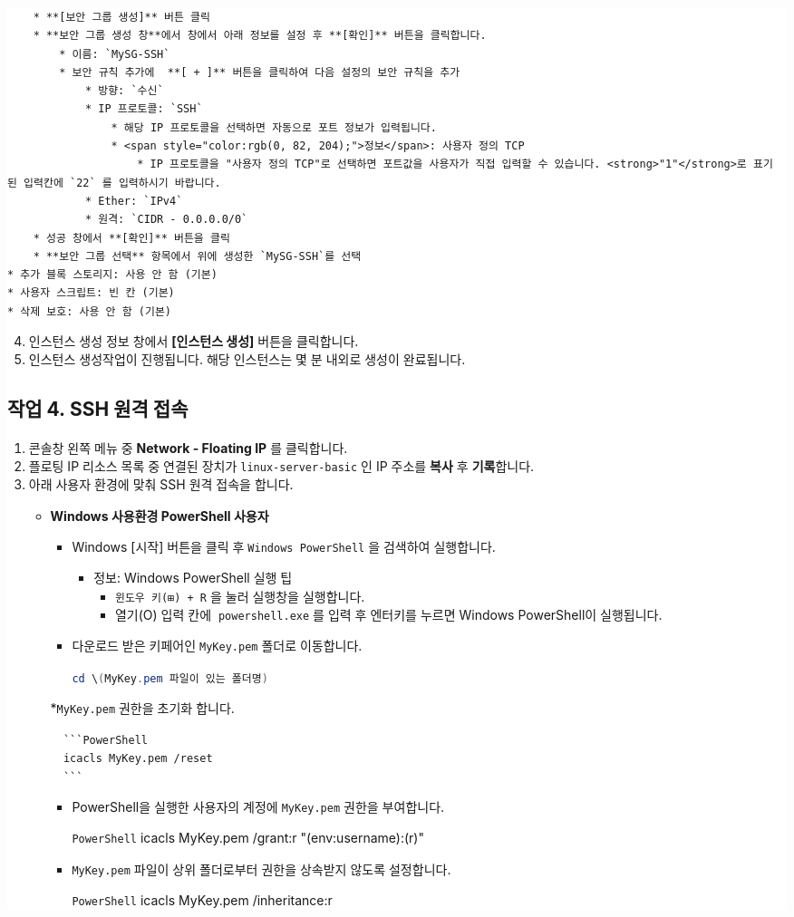         * **[보안 그룹 생성]** 버튼 클릭
        * **보안 그룹 생성 창**에서 창에서 아래 정보를 설정 후 **[확인]** 버튼을 클릭합니다.
            * 이름: `MySG-SSH`
            * 보안 규칙 추가에  **[ + ]** 버튼을 클릭하여 다음 설정의 보안 규칙을 추가
                * 방향: `수신`
                * IP 프로토콜: `SSH`
                    * 해당 IP 프로토콜을 선택하면 자동으로 포트 정보가 입력됩니다.
                    * <span style="color:rgb(0, 82, 204);">정보</span>: 사용자 정의 TCP
                        * IP 프로토콜을 "사용자 정의 TCP"로 선택하면 포트값을 사용자가 직접 입력할 수 있습니다. <strong>"1"</strong>로 표기된 입력칸에 `22` 를 입력하시기 바랍니다.
                * Ether: `IPv4`
                * 원격: `CIDR - 0.0.0.0/0`
        * 성공 창에서 **[확인]** 버튼을 클릭
        * **보안 그룹 선택** 항목에서 위에 생성한 `MySG-SSH`를 선택
    * 추가 블록 스토리지: 사용 안 함 (기본)
    * 사용자 스크립트: 빈 칸 (기본)
    * 삭제 보호: 사용 안 함 (기본)
4. 인스턴스 생성 정보 창에서 **[인스턴스 생성]** 버튼을 클릭합니다.
5. 인스턴스 생성작업이 진행됩니다. 해당 인스턴스는 몇 분 내외로 생성이 완료됩니다.


## 작업 4. SSH 원격 접속

1. 콘솔창 왼쪽 메뉴 중 **Network - Floating IP** 를 클릭합니다.
2. 플로팅 IP 리소스 목록 중 연결된 장치가 `linux-server-basic` 인 IP 주소를 **복사** 후 **기록**합니다.
3. 아래 사용자 환경에 맞춰 SSH 원격 접속을 합니다.
    * **Windows 사용환경 PowerShell 사용자**
        * Windows [시작] 버튼을 클릭 후 `Windows PowerShell` 을 검색하여 실행합니다.
            * 정보: Windows PowerShell 실행 팁
                * `윈도우 키(⊞) + R` 을 눌러 실행창을 실행합니다.
                * 열기(O) 입력 칸에  `powershell.exe` 를 입력 후 엔터키를 누르면 Windows PowerShell이 실행됩니다.
        * 다운로드 받은 키페어인 `MyKey.pem` 폴더로 이동합니다.

            ```PowerShell
            cd \(MyKey.pem 파일이 있는 폴더명)
            ```

            
        *`MyKey.pem` 권한을 초기화 합니다.

            ```PowerShell
            icacls MyKey.pem /reset
            ```
        
        * PowerShell을 실행한 사용자의 계정에 `MyKey.pem` 권한을 부여합니다.

            ```PowerShell``` 
            icacls MyKey.pem /grant:r "$($env:username):(r)"
            ```
        
        * `MyKey.pem` 파일이 상위 폴더로부터 권한을 상속받지 않도록 설정합니다.

            ```PowerShell```
            icacls MyKey.pem /inheritance:r
            ```

